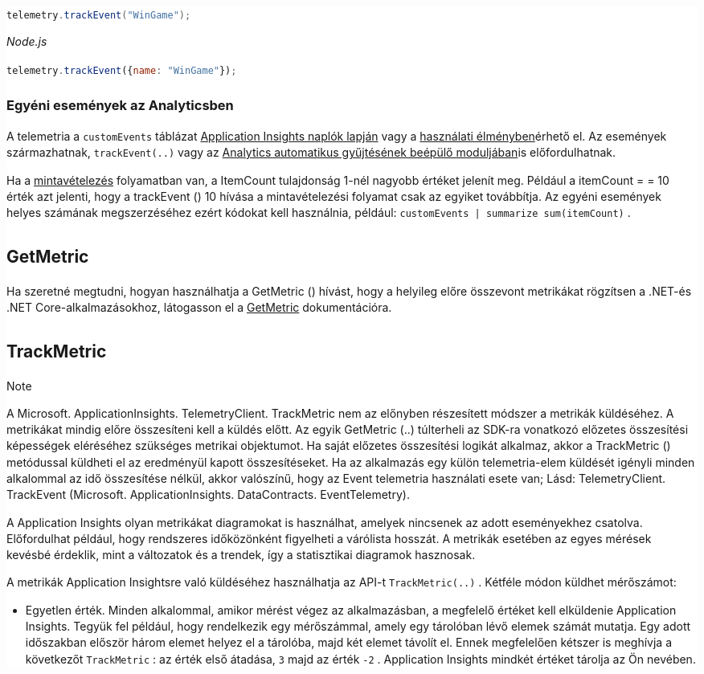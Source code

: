 ```java
telemetry.trackEvent("WinGame");
```

*Node.js*

```javascript
telemetry.trackEvent({name: "WinGame"});
```

### <a name="custom-events-in-analytics"></a>Egyéni események az Analyticsben

A telemetria a `customEvents` táblázat [Application Insights naplók lapján](../logs/log-query-overview.md) vagy a [használati élményben](usage-overview.md)érhető el. Az események származhatnak, `trackEvent(..)` vagy az [Analytics automatikus gyűjtésének beépülő moduljában](javascript-click-analytics-plugin.md)is előfordulhatnak.

 

Ha a [mintavételezés](./sampling.md) folyamatban van, a ItemCount tulajdonság 1-nél nagyobb értéket jelenít meg. Például a itemCount = = 10 érték azt jelenti, hogy a trackEvent () 10 hívása a mintavételezési folyamat csak az egyiket továbbítja. Az egyéni események helyes számának megszerzéséhez ezért kódokat kell használnia, például: `customEvents | summarize sum(itemCount)` .

## <a name="getmetric"></a>GetMetric

Ha szeretné megtudni, hogyan használhatja a GetMetric () hívást, hogy a helyileg előre összevont metrikákat rögzítsen a .NET-és .NET Core-alkalmazásokhoz, látogasson el a [GetMetric](./get-metric.md) dokumentációra.

## <a name="trackmetric"></a>TrackMetric

> [!NOTE]
> A Microsoft. ApplicationInsights. TelemetryClient. TrackMetric nem az előnyben részesített módszer a metrikák küldéséhez. A metrikákat mindig előre összesíteni kell a küldés előtt. Az egyik GetMetric (..) túlterheli az SDK-ra vonatkozó előzetes összesítési képességek eléréséhez szükséges metrikai objektumot. Ha saját előzetes összesítési logikát alkalmaz, akkor a TrackMetric () metódussal küldheti el az eredményül kapott összesítéseket. Ha az alkalmazás egy külön telemetria-elem küldését igényli minden alkalommal az idő összesítése nélkül, akkor valószínű, hogy az Event telemetria használati esete van; Lásd: TelemetryClient. TrackEvent (Microsoft. ApplicationInsights. DataContracts. EventTelemetry).

A Application Insights olyan metrikákat diagramokat is használhat, amelyek nincsenek az adott eseményekhez csatolva. Előfordulhat például, hogy rendszeres időközönként figyelheti a várólista hosszát. A metrikák esetében az egyes mérések kevésbé érdeklik, mint a változatok és a trendek, így a statisztikai diagramok hasznosak.

A metrikák Application Insightsre való küldéséhez használhatja az API-t `TrackMetric(..)` . Kétféle módon küldhet mérőszámot:

* Egyetlen érték. Minden alkalommal, amikor mérést végez az alkalmazásban, a megfelelő értéket kell elküldenie Application Insights. Tegyük fel például, hogy rendelkezik egy mérőszámmal, amely egy tárolóban lévő elemek számát mutatja. Egy adott időszakban először három elemet helyez el a tárolóba, majd két elemet távolít el. Ennek megfelelően kétszer is meghívja a következőt `TrackMetric` : az érték első átadása, `3` majd az érték `-2` . Application Insights mindkét értéket tárolja az Ön nevében.
